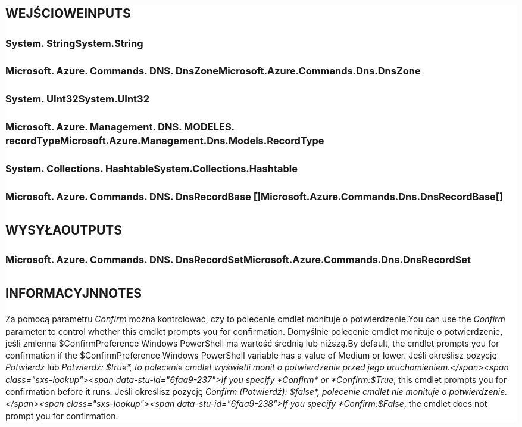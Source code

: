 ## <span data-ttu-id="6faa9-225">WEJŚCIOWE</span><span class="sxs-lookup"><span data-stu-id="6faa9-225">INPUTS</span></span>

### <span data-ttu-id="6faa9-226">System. String</span><span class="sxs-lookup"><span data-stu-id="6faa9-226">System.String</span></span>

### <span data-ttu-id="6faa9-227">Microsoft. Azure. Commands. DNS. DnsZone</span><span class="sxs-lookup"><span data-stu-id="6faa9-227">Microsoft.Azure.Commands.Dns.DnsZone</span></span>

### <span data-ttu-id="6faa9-228">System. UInt32</span><span class="sxs-lookup"><span data-stu-id="6faa9-228">System.UInt32</span></span>

### <span data-ttu-id="6faa9-229">Microsoft. Azure. Management. DNS. MODELES. recordType</span><span class="sxs-lookup"><span data-stu-id="6faa9-229">Microsoft.Azure.Management.Dns.Models.RecordType</span></span>

### <span data-ttu-id="6faa9-230">System. Collections. Hashtable</span><span class="sxs-lookup"><span data-stu-id="6faa9-230">System.Collections.Hashtable</span></span>

### <span data-ttu-id="6faa9-231">Microsoft. Azure. Commands. DNS. DnsRecordBase []</span><span class="sxs-lookup"><span data-stu-id="6faa9-231">Microsoft.Azure.Commands.Dns.DnsRecordBase[]</span></span>

## <span data-ttu-id="6faa9-232">WYSYŁA</span><span class="sxs-lookup"><span data-stu-id="6faa9-232">OUTPUTS</span></span>

### <span data-ttu-id="6faa9-233">Microsoft. Azure. Commands. DNS. DnsRecordSet</span><span class="sxs-lookup"><span data-stu-id="6faa9-233">Microsoft.Azure.Commands.Dns.DnsRecordSet</span></span>

## <span data-ttu-id="6faa9-234">INFORMACYJN</span><span class="sxs-lookup"><span data-stu-id="6faa9-234">NOTES</span></span>
<span data-ttu-id="6faa9-235">Za pomocą parametru *Confirm* można kontrolować, czy to polecenie cmdlet monituje o potwierdzenie.</span><span class="sxs-lookup"><span data-stu-id="6faa9-235">You can use the *Confirm* parameter to control whether this cmdlet prompts you for confirmation.</span></span>
<span data-ttu-id="6faa9-236">Domyślnie polecenie cmdlet monituje o potwierdzenie, jeśli zmienna $ConfirmPreference Windows PowerShell ma wartość średnią lub niższą.</span><span class="sxs-lookup"><span data-stu-id="6faa9-236">By default, the cmdlet prompts you for confirmation if the $ConfirmPreference Windows PowerShell variable has a value of Medium or lower.</span></span>
<span data-ttu-id="6faa9-237">Jeśli określisz pozycję *Potwierdź* lub *Potwierdź: $true*, to polecenie cmdlet wyświetli monit o potwierdzenie przed jego uruchomieniem.</span><span class="sxs-lookup"><span data-stu-id="6faa9-237">If you specify *Confirm* or *Confirm:$True*, this cmdlet prompts you for confirmation before it runs.</span></span>
<span data-ttu-id="6faa9-238">Jeśli określisz pozycję *Confirm (Potwierdź): $false*, polecenie cmdlet nie monituje o potwierdzenie.</span><span class="sxs-lookup"><span data-stu-id="6faa9-238">If you specify *Confirm:$False*, the cmdlet does not prompt you for confirmation.</span></span>
